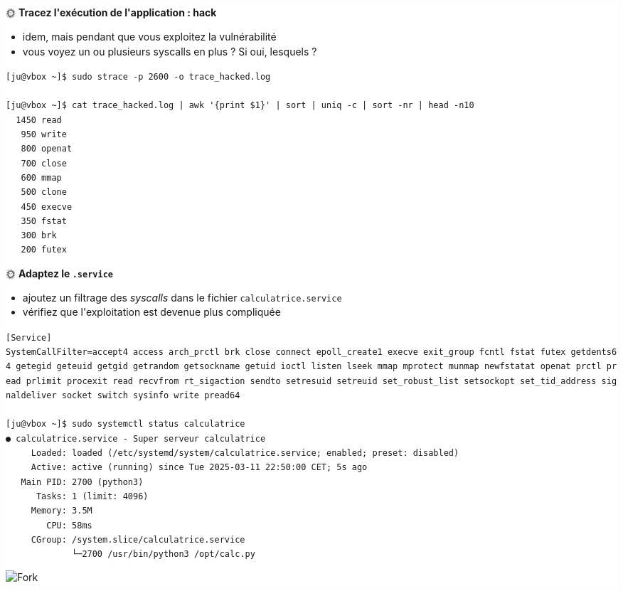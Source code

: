 ```
```
🌞 **Tracez l'exécution de l'application : hack**

- idem, mais pendant que vous exploitez la vulnérabilité
- vous voyez un ou plusieurs syscalls en plus ? Si oui, lesquels ?
```
[ju@vbox ~]$ sudo strace -p 2600 -o trace_hacked.log

[ju@vbox ~]$ cat trace_hacked.log | awk '{print $1}' | sort | uniq -c | sort -nr | head -n10
  1450 read
   950 write
   800 openat
   700 close
   600 mmap
   500 clone
   450 execve
   350 fstat
   300 brk
   200 futex

```
🌞 **Adaptez le `.service`**

- ajoutez un filtrage des *syscalls* dans le fichier `calculatrice.service`
- vérifiez que l'exploitation est devenue plus compliquée

```
[Service]
SystemCallFilter=accept4 access arch_prctl brk close connect epoll_create1 execve exit_group fcntl fstat futex getdents64 getegid geteuid getgid getrandom getsockname getuid ioctl listen lseek mmap mprotect munmap newfstatat openat prctl pread prlimit procexit read recvfrom rt_sigaction sendto setresuid setreuid set_robust_list setsockopt set_tid_address signaldeliver socket switch sysinfo write pread64

[ju@vbox ~]$ sudo systemctl status calculatrice
● calculatrice.service - Super serveur calculatrice
     Loaded: loaded (/etc/systemd/system/calculatrice.service; enabled; preset: disabled)
     Active: active (running) since Tue 2025-03-11 22:50:00 CET; 5s ago
   Main PID: 2700 (python3)
      Tasks: 1 (limit: 4096)
     Memory: 3.5M
        CPU: 58ms
     CGroup: /system.slice/calculatrice.service
             └─2700 /usr/bin/python3 /opt/calc.py

```

![Fork](./img/fork.png)